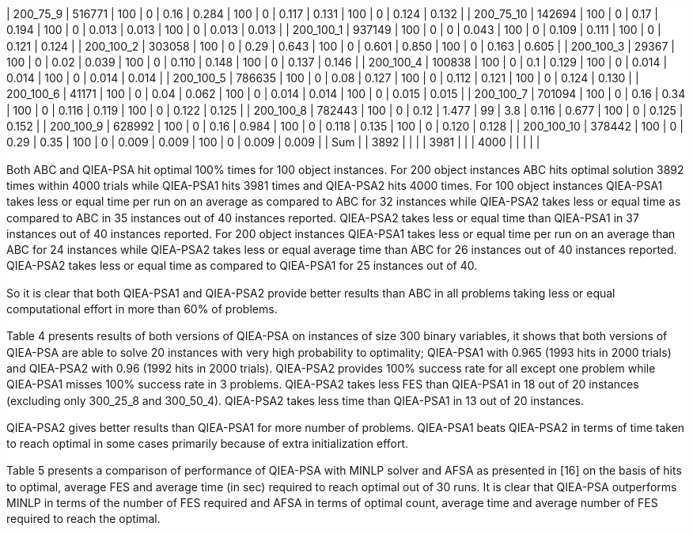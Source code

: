 | 200_75_9 | 516771 | 100 | 0 | 0.16 | 0.284 | 100 | 0 | 0.117 | 0.131 | 100 | 0 | 0.124 | 0.132 |
| 200_75_10 | 142694 | 100 | 0 | 0.17 | 0.194 | 100 | 0 | 0.013 | 0.013 | 100 | 0 | 0.013 | 0.013 |
| 200_100_1 | 937149 | 100 | 0 | 0 | 0.043 | 100 | 0 | 0.109 | 0.111 | 100 | 0 | 0.121 | 0.124 |
| 200_100_2 | 303058 | 100 | 0 | 0.29 | 0.643 | 100 | 0 | 0.601 | 0.850 | 100 | 0 | 0.163 | 0.605 |
| 200_100_3 | 29367 | 100 | 0 | 0.02 | 0.039 | 100 | 0 | 0.110 | 0.148 | 100 | 0 | 0.137 | 0.146 |
| 200_100_4 | 100838 | 100 | 0 | 0.1 | 0.129 | 100 | 0 | 0.014 | 0.014 | 100 | 0 | 0.014 | 0.014 |
| 200_100_5 | 786635 | 100 | 0 | 0.08 | 0.127 | 100 | 0 | 0.112 | 0.121 | 100 | 0 | 0.124 | 0.130 |
| 200_100_6 | 41171 | 100 | 0 | 0.04 | 0.062 | 100 | 0 | 0.014 | 0.014 | 100 | 0 | 0.015 | 0.015 |
| 200_100_7 | 701094 | 100 | 0 | 0.16 | 0.34 | 100 | 0 | 0.116 | 0.119 | 100 | 0 | 0.122 | 0.125 |
| 200_100_8 | 782443 | 100 | 0 | 0.12 | 1.477 | 99 | 3.8 | 0.116 | 0.677 | 100 | 0 | 0.125 | 0.152 |
| 200_100_9 | 628992 | 100 | 0 | 0.16 | 0.984 | 100 | 0 | 0.118 | 0.135 | 100 | 0 | 0.120 | 0.128 |
| 200_100_10 | 378442 | 100 | 0 | 0.29 | 0.35 | 100 | 0 | 0.009 | 0.009 | 100 | 0 | 0.009 | 0.009 |
| Sum |  | 3892 |  |  |  | 3981 |  |  | 4000 |  |  |  |  |

Both ABC and QIEA-PSA hit optimal 100\% times for 100 object instances. For 200 object instances ABC hits optimal solution 3892 times within 4000 trials while QIEA-PSA1 hits 3981 times and QIEA-PSA2 hits 4000 times. For 100 object instances QIEA-PSA1 takes less or equal time per run on an average as compared to ABC for 32 instances while QIEA-PSA2 takes less or equal time as compared to ABC in 35 instances out of 40 instances reported. QIEA-PSA2 takes less or equal time than QIEA-PSA1 in 37 instances out of 40 instances reported. For 200 object instances QIEA-PSA1 takes less or equal time per run on an average than ABC for 24 instances while QIEA-PSA2 takes less or equal average time than ABC for 26 instances out of 40 instances reported. QIEA-PSA2 takes less or equal time as compared to QIEA-PSA1 for 25 instances out of 40.

So it is clear that both QIEA-PSA1 and QIEA-PSA2 provide better results than ABC in all problems taking less or equal computational effort in more than $60 \%$ of problems.

Table 4 presents results of both versions of QIEA-PSA on instances of size 300 binary variables, it shows that both versions of QIEA-PSA are able to solve 20 instances with very high probability to optimality; QIEA-PSA1 with 0.965 (1993 hits in 2000 trials) and QIEA-PSA2 with 0.96 (1992 hits in 2000 trials). QIEA-PSA2 provides $100 \%$ success rate for all except one problem while QIEA-PSA1 misses 100\% success rate in 3 problems. QIEA-PSA2 takes less FES than QIEA-PSA1 in 18 out of 20 instances (excluding only 300_25_8 and 300_50_4). QIEA-PSA2 takes less time than QIEA-PSA1 in 13 out of 20 instances.

QIEA-PSA2 gives better results than QIEA-PSA1 for more number of problems. QIEA-PSA1 beats QIEA-PSA2 in terms of time taken to reach optimal in some cases primarily because of extra initialization effort.

Table 5 presents a comparison of performance of QIEA-PSA with MINLP solver and AFSA as presented in [16] on the basis of hits to optimal, average FES and average time (in sec) required to reach optimal out of 30 runs. It is clear that QIEA-PSA outperforms MINLP in terms of the number of FES required and AFSA in terms of optimal count, average time and average number of FES required to reach the optimal.


[^0]:    * Corresponding author.